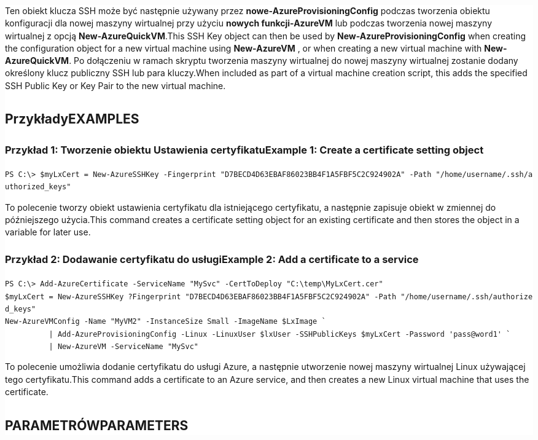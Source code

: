 <span data-ttu-id="2053a-109">Ten obiekt klucza SSH może być następnie używany przez **nowe-AzureProvisioningConfig** podczas tworzenia obiektu konfiguracji dla nowej maszyny wirtualnej przy użyciu **nowych funkcji-AzureVM** lub podczas tworzenia nowej maszyny wirtualnej z opcją **New-AzureQuickVM**.</span><span class="sxs-lookup"><span data-stu-id="2053a-109">This SSH Key object can then be used by **New-AzureProvisioningConfig** when creating the configuration object for a new virtual machine using **New-AzureVM** , or when creating a new virtual machine with **New-AzureQuickVM**.</span></span>
<span data-ttu-id="2053a-110">Po dołączeniu w ramach skryptu tworzenia maszyny wirtualnej do nowej maszyny wirtualnej zostanie dodany określony klucz publiczny SSH lub para kluczy.</span><span class="sxs-lookup"><span data-stu-id="2053a-110">When included as part of a virtual machine creation script, this adds the specified SSH Public Key or Key Pair to the new virtual machine.</span></span>

## <span data-ttu-id="2053a-111">Przykłady</span><span class="sxs-lookup"><span data-stu-id="2053a-111">EXAMPLES</span></span>

### <span data-ttu-id="2053a-112">Przykład 1: Tworzenie obiektu Ustawienia certyfikatu</span><span class="sxs-lookup"><span data-stu-id="2053a-112">Example 1: Create a certificate setting object</span></span>
```
PS C:\> $myLxCert = New-AzureSSHKey -Fingerprint "D7BECD4D63EBAF86023BB4F1A5FBF5C2C924902A" -Path "/home/username/.ssh/authorized_keys"
```

<span data-ttu-id="2053a-113">To polecenie tworzy obiekt ustawienia certyfikatu dla istniejącego certyfikatu, a następnie zapisuje obiekt w zmiennej do późniejszego użycia.</span><span class="sxs-lookup"><span data-stu-id="2053a-113">This command creates a certificate setting object for an existing certificate and then stores the object in a variable for later use.</span></span>

### <span data-ttu-id="2053a-114">Przykład 2: Dodawanie certyfikatu do usługi</span><span class="sxs-lookup"><span data-stu-id="2053a-114">Example 2: Add a certificate to a service</span></span>
```
PS C:\> Add-AzureCertificate -ServiceName "MySvc" -CertToDeploy "C:\temp\MyLxCert.cer"
$myLxCert = New-AzureSSHKey ?Fingerprint "D7BECD4D63EBAF86023BB4F1A5FBF5C2C924902A" -Path "/home/username/.ssh/authorized_keys"
New-AzureVMConfig -Name "MyVM2" -InstanceSize Small -ImageName $LxImage `
          | Add-AzureProvisioningConfig -Linux -LinuxUser $lxUser -SSHPublicKeys $myLxCert -Password 'pass@word1' `
          | New-AzureVM -ServiceName "MySvc"
```

<span data-ttu-id="2053a-115">To polecenie umożliwia dodanie certyfikatu do usługi Azure, a następnie utworzenie nowej maszyny wirtualnej Linux używającej tego certyfikatu.</span><span class="sxs-lookup"><span data-stu-id="2053a-115">This command adds a certificate to an Azure service, and then creates a new Linux virtual machine that uses the certificate.</span></span>

## <span data-ttu-id="2053a-116">PARAMETRÓW</span><span class="sxs-lookup"><span data-stu-id="2053a-116">PARAMETERS</span></span>
